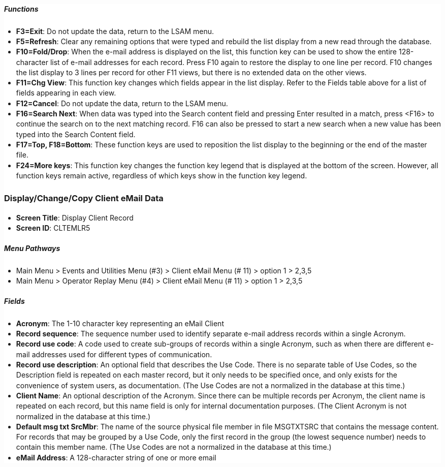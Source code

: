 ##### Functions

- **F3=Exit**: Do not update the data, return to the LSAM menu.
- **F5=Refresh**: Clear any remaining options that were typed and
    rebuild the list display from a new read through the database.
- **F10=Fold/Drop**: When the e-mail address is displayed on the list,
    this function key can be used to show the entire 128-character list
    of e-mail addresses for each record. Press F10 again to restore the
    display to one line per record. F10 changes the list display to 3
    lines per record for other F11 views, but there is no extended data
    on the other views.
- **F11=Chg View**: This function key changes which fields appear in
    the list display. Refer to the Fields table above for a list of
    fields appearing in each view.
- **F12=Cancel**: Do not update the data, return to the LSAM menu.
- **F16=Search Next**: When data was typed into the Search content
    field and pressing Enter resulted in a match, press \<F16\> to
    continue the search on to the next matching record. F16 can also be
    pressed to start a new search when a new value has been typed into
    the Search Content field.
- **F17=Top, F18=Bottom**: These function keys are used to reposition
    the list display to the beginning or the end of the master file.
- **F24=More keys**: This function key changes the function key legend
    that is displayed at the bottom of the screen. However, all function
    keys remain active, regardless of which keys show in the function
    key legend.

### Display/Change/Copy Client eMail Data

- **Screen Title**: Display Client Record
- **Screen ID**: CLTEMLR5

##### Menu Pathways

- Main Menu \> Events and Utilities Menu (\#3) \> Client eMail Menu
    (\# 11) \> option 1 \> 2,3,5
- Main Menu \> Operator Replay Menu (\#4) \> Client eMail Menu (\# 11)
    \> option 1 \> 2,3,5

##### Fields

- **Acronym**: The 1-10 character key representing an eMail Client
- **Record sequence**: The sequence number used to identify separate
    e-mail address records within a single Acronym.
- **Record use code**: A code used to create sub-groups of records
    within a single Acronym, such as when there are different e-mail
    addresses used for different types of communication.
- **Record use description**: An optional field that describes the Use
    Code. There is no separate table of Use Codes, so the Description
    field is repeated on each master record, but it only needs to be
    specified once, and only exists for the convenience of system users,
    as documentation. (The Use Codes are not a normalized in the
    database at this time.)
- **Client Name**: An optional description of the Acronym. Since there
    can be multiple records per Acronym, the client name is repeated on
    each record, but this name field is only for internal documentation
    purposes. (The Client Acronym is not normalized in the database at
    this time.)
- **Default msg txt SrcMbr**: The name of the source physical file
    member in file MSGTXTSRC that contains the message content. For
    records that may be grouped by a Use Code, only the first record in
    the group (the lowest sequence number) needs to contain this member
    name. (The Use Codes are not a normalized in the database at this
    time.)
- **eMail Address**: A 128-character string of one or more email
